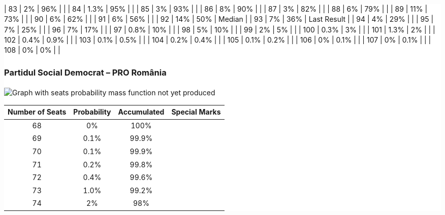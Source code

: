 | 83 | 2% | 96% |  |
| 84 | 1.3% | 95% |  |
| 85 | 3% | 93% |  |
| 86 | 8% | 90% |  |
| 87 | 3% | 82% |  |
| 88 | 6% | 79% |  |
| 89 | 11% | 73% |  |
| 90 | 6% | 62% |  |
| 91 | 6% | 56% |  |
| 92 | 14% | 50% | Median |
| 93 | 7% | 36% | Last Result |
| 94 | 4% | 29% |  |
| 95 | 7% | 25% |  |
| 96 | 7% | 17% |  |
| 97 | 0.8% | 10% |  |
| 98 | 5% | 10% |  |
| 99 | 2% | 5% |  |
| 100 | 0.3% | 3% |  |
| 101 | 1.3% | 2% |  |
| 102 | 0.4% | 0.9% |  |
| 103 | 0.1% | 0.5% |  |
| 104 | 0.2% | 0.4% |  |
| 105 | 0.1% | 0.2% |  |
| 106 | 0% | 0.1% |  |
| 107 | 0% | 0.1% |  |
| 108 | 0% | 0% |  |

### Partidul Social Democrat – PRO România

![Graph with seats probability mass function not yet produced](2021-06-15-INSOMAR-coalitions-seats-pmf-psd–pro.png "Seats Probability Mass Function")

| Number of Seats | Probability | Accumulated | Special Marks |
|:---------------:|:-----------:|:-----------:|:-------------:|
| 68 | 0% | 100% |  |
| 69 | 0.1% | 99.9% |  |
| 70 | 0.1% | 99.9% |  |
| 71 | 0.2% | 99.8% |  |
| 72 | 0.4% | 99.6% |  |
| 73 | 1.0% | 99.2% |  |
| 74 | 2% | 98% |  |